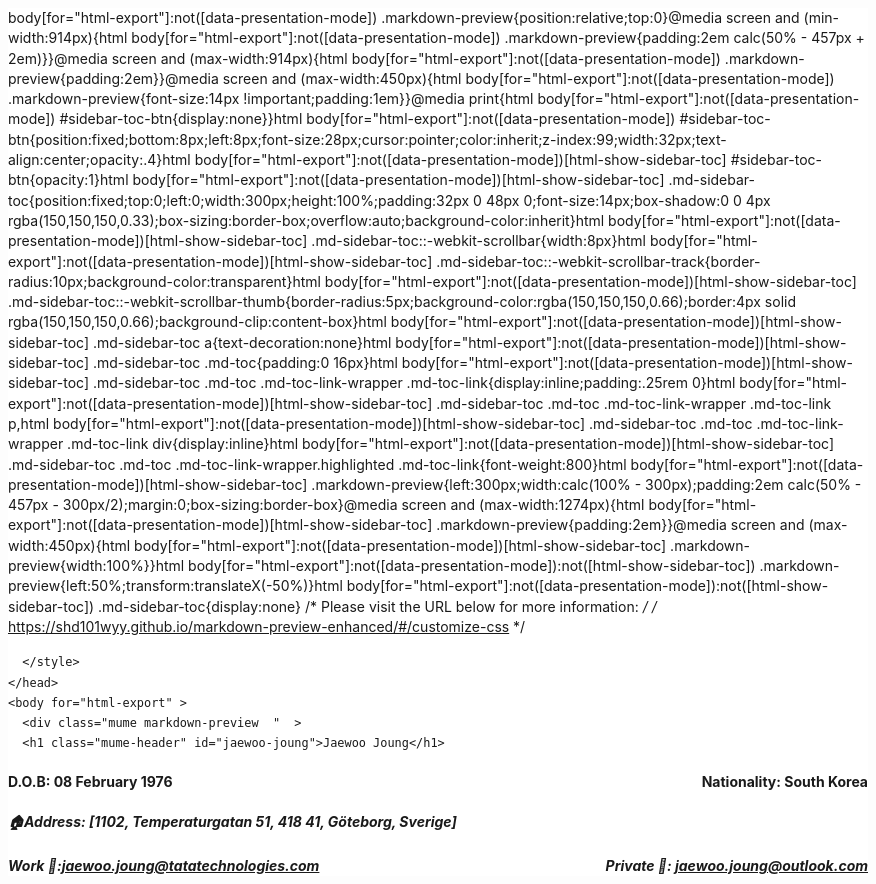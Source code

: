 body[for="html-export"]:not([data-presentation-mode]) .markdown-preview{position:relative;top:0}@media screen and (min-width:914px){html body[for="html-export"]:not([data-presentation-mode]) .markdown-preview{padding:2em calc(50% - 457px + 2em)}}@media screen and (max-width:914px){html body[for="html-export"]:not([data-presentation-mode]) .markdown-preview{padding:2em}}@media screen and (max-width:450px){html body[for="html-export"]:not([data-presentation-mode]) .markdown-preview{font-size:14px !important;padding:1em}}@media print{html body[for="html-export"]:not([data-presentation-mode]) #sidebar-toc-btn{display:none}}html body[for="html-export"]:not([data-presentation-mode]) #sidebar-toc-btn{position:fixed;bottom:8px;left:8px;font-size:28px;cursor:pointer;color:inherit;z-index:99;width:32px;text-align:center;opacity:.4}html body[for="html-export"]:not([data-presentation-mode])[html-show-sidebar-toc] #sidebar-toc-btn{opacity:1}html body[for="html-export"]:not([data-presentation-mode])[html-show-sidebar-toc] .md-sidebar-toc{position:fixed;top:0;left:0;width:300px;height:100%;padding:32px 0 48px 0;font-size:14px;box-shadow:0 0 4px rgba(150,150,150,0.33);box-sizing:border-box;overflow:auto;background-color:inherit}html body[for="html-export"]:not([data-presentation-mode])[html-show-sidebar-toc] .md-sidebar-toc::-webkit-scrollbar{width:8px}html body[for="html-export"]:not([data-presentation-mode])[html-show-sidebar-toc] .md-sidebar-toc::-webkit-scrollbar-track{border-radius:10px;background-color:transparent}html body[for="html-export"]:not([data-presentation-mode])[html-show-sidebar-toc] .md-sidebar-toc::-webkit-scrollbar-thumb{border-radius:5px;background-color:rgba(150,150,150,0.66);border:4px solid rgba(150,150,150,0.66);background-clip:content-box}html body[for="html-export"]:not([data-presentation-mode])[html-show-sidebar-toc] .md-sidebar-toc a{text-decoration:none}html body[for="html-export"]:not([data-presentation-mode])[html-show-sidebar-toc] .md-sidebar-toc .md-toc{padding:0 16px}html body[for="html-export"]:not([data-presentation-mode])[html-show-sidebar-toc] .md-sidebar-toc .md-toc .md-toc-link-wrapper .md-toc-link{display:inline;padding:.25rem 0}html body[for="html-export"]:not([data-presentation-mode])[html-show-sidebar-toc] .md-sidebar-toc .md-toc .md-toc-link-wrapper .md-toc-link p,html body[for="html-export"]:not([data-presentation-mode])[html-show-sidebar-toc] .md-sidebar-toc .md-toc .md-toc-link-wrapper .md-toc-link div{display:inline}html body[for="html-export"]:not([data-presentation-mode])[html-show-sidebar-toc] .md-sidebar-toc .md-toc .md-toc-link-wrapper.highlighted .md-toc-link{font-weight:800}html body[for="html-export"]:not([data-presentation-mode])[html-show-sidebar-toc] .markdown-preview{left:300px;width:calc(100% -  300px);padding:2em calc(50% - 457px -  300px/2);margin:0;box-sizing:border-box}@media screen and (max-width:1274px){html body[for="html-export"]:not([data-presentation-mode])[html-show-sidebar-toc] .markdown-preview{padding:2em}}@media screen and (max-width:450px){html body[for="html-export"]:not([data-presentation-mode])[html-show-sidebar-toc] .markdown-preview{width:100%}}html body[for="html-export"]:not([data-presentation-mode]):not([html-show-sidebar-toc]) .markdown-preview{left:50%;transform:translateX(-50%)}html body[for="html-export"]:not([data-presentation-mode]):not([html-show-sidebar-toc]) .md-sidebar-toc{display:none}
/* Please visit the URL below for more information: */
/*   https://shd101wyy.github.io/markdown-preview-enhanced/#/customize-css */

      </style>
    </head>
    <body for="html-export" >
      <div class="mume markdown-preview  "  >
      <h1 class="mume-header" id="jaewoo-joung">Jaewoo Joung</h1>

<h4 class="mume-header" id="dob-08-february-1976-div-stylefloat-right-nationality-south-koreadiv">D.O.B: 08 February 1976 <div style="float: right;"> Nationality: South Korea</div></h4>

<h5 class="mume-header" id="address-1102-temperaturgatan-51-418-41-g%C3%B6teborg-sverige">&#x1F3E0;Address: [1102, Temperaturgatan 51, 418 41, G&#xF6;teborg, Sverige]</h5>

<h5 class="mume-header" id="work-jaewoojoungtatatechnologiescommailtojaewoojoungtatatechnologiescom-div-stylefloat-right-private--jaewoojoungoutlookcommailtojaewoojoungoutlookcom-div">Work &#x1F4E8;:<a href="mailto:jaewoo.joung@tatatechnologies.com">jaewoo.joung@tatatechnologies.com</a> <div style="float: right;"> Private &#x1F4E8;: <a href="mailto:jaewoo.joung@outlook.com">jaewoo.joung@outlook.com</a> </div></h5>
